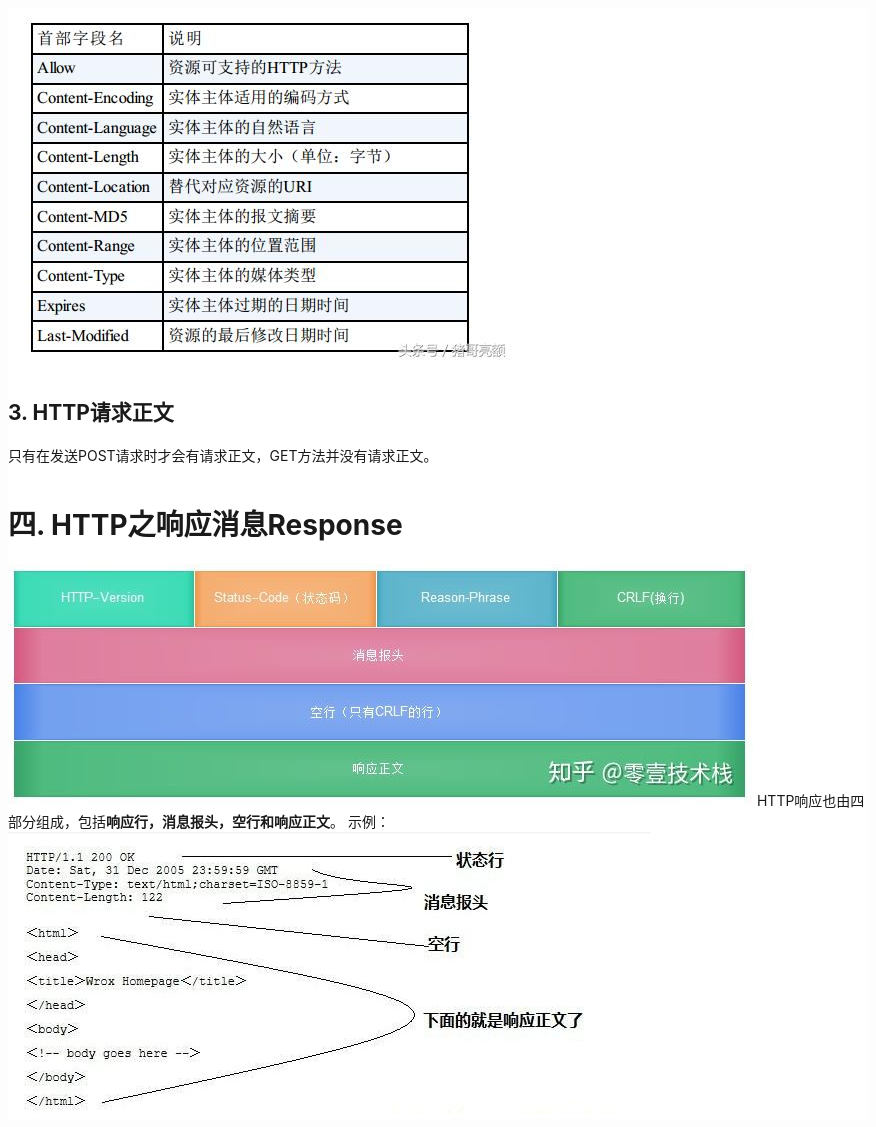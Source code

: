 ![c58258817c6a00a6a23c6f58173351dc](HTTP协议详解.resources/38380BB7-52DE-4B44-93AD-F4768C6DB0C4.jpg)



## 3. HTTP请求正文

只有在发送POST请求时才会有请求正文，GET方法并没有请求正文。

# 四. HTTP之响应消息Response
![595a995cef69fc50228b66bcd3e0b6bf](HTTP协议详解.resources/68B67C3B-1352-4FCE-AF05-D791F913A064.jpg)
HTTP响应也由四部分组成，包括**响应行，消息报头，空行和响应正文**。
示例：
![7664e5a57ccf2f496ca8c225d83fd0de](HTTP协议详解.resources/F8822FFE-CF22-4DB4-BFE8-C352A79AA26E.png)
